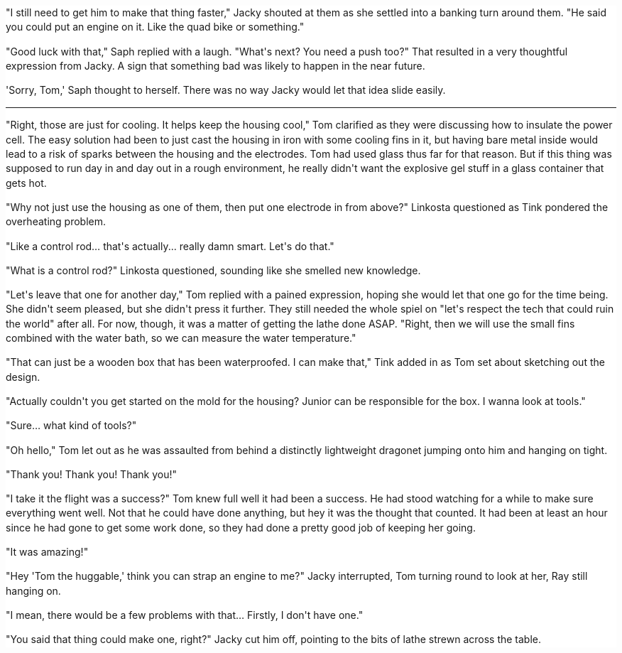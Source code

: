 "I still need to get him to make that thing faster," Jacky shouted at them as she settled into a banking turn around them. "He said you could put an engine on it. Like the quad bike or something."

"Good luck with that," Saph replied with a laugh. "What's next? You need a push too?" That resulted in a very thoughtful expression from Jacky. A sign that something bad was likely to happen in the near future.

'Sorry, Tom,' Saph thought to herself. There was no way Jacky would let that idea slide easily.

***

"Right, those are just for cooling. It helps keep the housing cool," Tom clarified as they were discussing how to insulate the power cell. The easy solution had been to just cast the housing in iron with some cooling fins in it, but having bare metal inside would lead to a risk of sparks between the housing and the electrodes. Tom had used glass thus far for that reason. But if this thing was supposed to run day in and day out in a rough environment, he really didn't want the explosive gel stuff in a glass container that gets hot.

"Why not just use the housing as one of them, then put one electrode in from above?" Linkosta questioned as Tink pondered the overheating problem.

"Like a control rod… that's actually... really damn smart. Let's do that."

"What is a control rod?" Linkosta questioned, sounding like she smelled new knowledge.

"Let's leave that one for another day," Tom replied with a pained expression, hoping she would let that one go for the time being. She didn't seem pleased, but she didn't press it further. They still needed the whole spiel on "let's respect the tech that could ruin the world" after all. For now, though, it was a matter of getting the lathe done ASAP. "Right, then we will use the small fins combined with the water bath, so we can measure the water temperature."

"That can just be a wooden box that has been waterproofed. I can make that," Tink added in as Tom set about sketching out the design.

"Actually couldn't you get started on the mold for the housing? Junior can be responsible for the box. I wanna look at tools."

"Sure… what kind of tools?"

"Oh hello," Tom let out as he was assaulted from behind a distinctly lightweight dragonet jumping onto him and hanging on tight.

"Thank you! Thank you! Thank you!"

"I take it the flight was a success?" Tom knew full well it had been a success. He had stood watching for a while to make sure everything went well. Not that he could have done anything, but hey it was the thought that counted. It had been at least an hour since he had gone to get some work done, so they had done a pretty good job of keeping her going.

"It was amazing!"

"Hey 'Tom the huggable,' think you can strap an engine to me?" Jacky interrupted, Tom turning round to look at her, Ray still hanging on.

"I mean, there would be a few problems with that… Firstly, I don't have one."

"You said that thing could make one, right?" Jacky cut him off, pointing to the bits of lathe strewn across the table.
